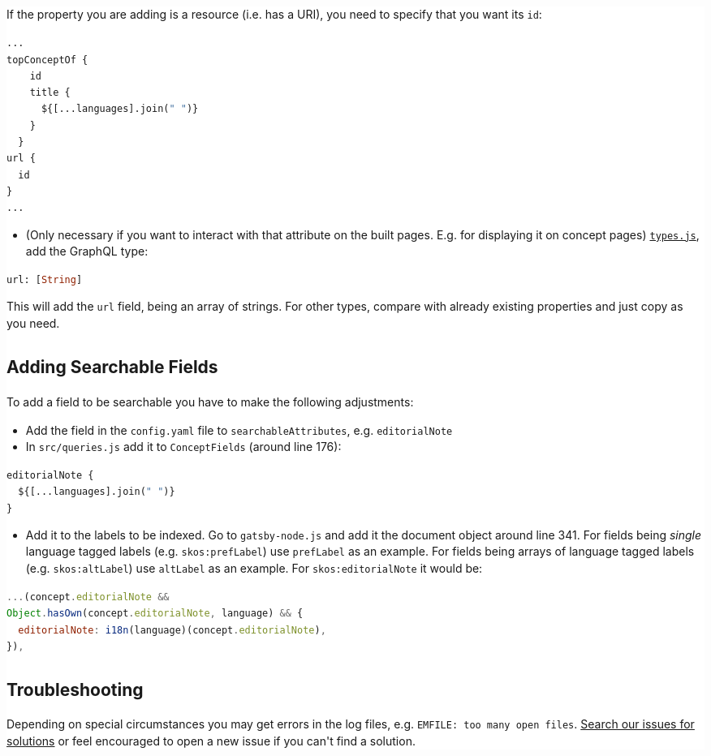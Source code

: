 If the property you are adding is a resource (i.e. has a URI), you need to specify that you want its `id`:

```graphql
...
topConceptOf {
    id
    title {
      ${[...languages].join(" ")}
    }
  }
url {
  id
}
...
```

* (Only necessary if you want to interact with that attribute on the built pages. E.g. for displaying it on concept pages) [`types.js`](./src/types.js), add the GraphQL type:

```graphql
url: [String]
```

This will add the `url` field, being an array of strings.
For other types, compare with already existing properties and just copy as you need.

## Adding Searchable Fields

To add a field to be searchable you have to make the following adjustments:

- Add the field in the `config.yaml` file to `searchableAttributes`, e.g. `editorialNote`
- In `src/queries.js` add it to `ConceptFields` (around line 176):
```graphql
editorialNote {
  ${[...languages].join(" ")}
}
```
- Add it to the labels to be indexed. Go to `gatsby-node.js` and add it the document object around line 341. For fields being *single* language tagged labels (e.g. `skos:prefLabel`) use `prefLabel` as an example. For fields being arrays of language tagged labels (e.g. `skos:altLabel`) use `altLabel` as an example. For `skos:editorialNote` it would be:
```js
...(concept.editorialNote &&
Object.hasOwn(concept.editorialNote, language) && {
  editorialNote: i18n(language)(concept.editorialNote),
}),
```

## Troubleshooting

Depending on special circumstances you may get errors in the log files, e.g.
`EMFILE: too many open files`. [Search our issues for solutions](https://github.com/skohub-io/skohub-vocabs/issues?q=is%3Aissue) or feel encouraged to open a new issue if you can't find a solution.
